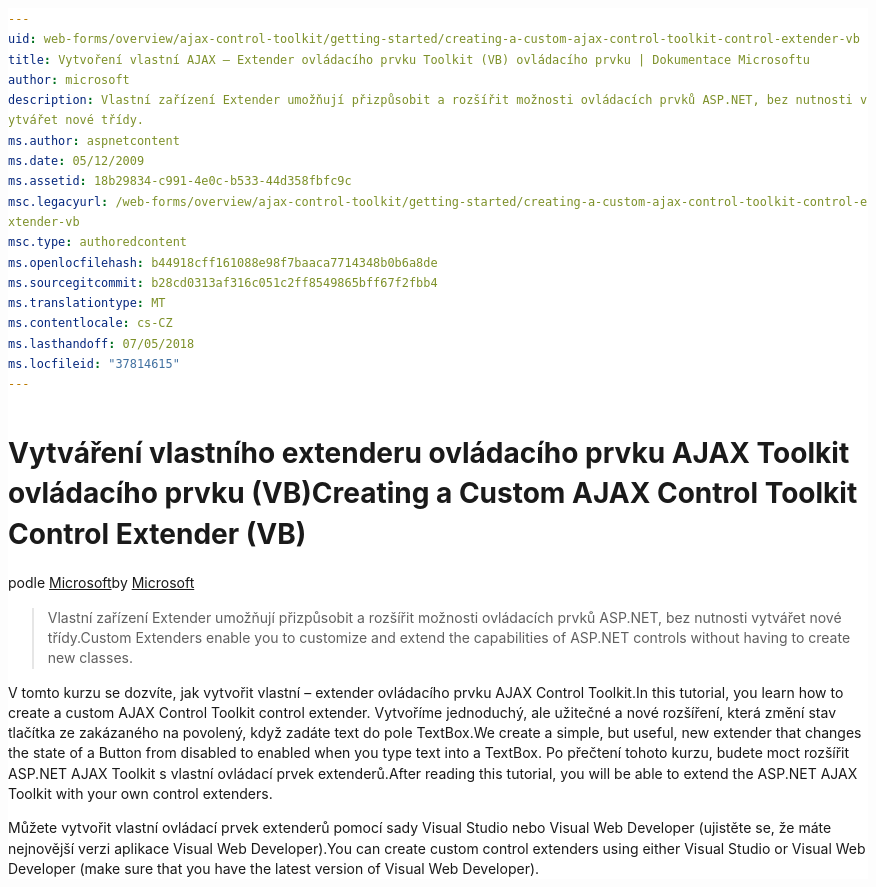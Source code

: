 ```yaml
---
uid: web-forms/overview/ajax-control-toolkit/getting-started/creating-a-custom-ajax-control-toolkit-control-extender-vb
title: Vytvoření vlastní AJAX – Extender ovládacího prvku Toolkit (VB) ovládacího prvku | Dokumentace Microsoftu
author: microsoft
description: Vlastní zařízení Extender umožňují přizpůsobit a rozšířit možnosti ovládacích prvků ASP.NET, bez nutnosti vytvářet nové třídy.
ms.author: aspnetcontent
ms.date: 05/12/2009
ms.assetid: 18b29834-c991-4e0c-b533-44d358fbfc9c
msc.legacyurl: /web-forms/overview/ajax-control-toolkit/getting-started/creating-a-custom-ajax-control-toolkit-control-extender-vb
msc.type: authoredcontent
ms.openlocfilehash: b44918cff161088e98f7baaca7714348b0b6a8de
ms.sourcegitcommit: b28cd0313af316c051c2ff8549865bff67f2fbb4
ms.translationtype: MT
ms.contentlocale: cs-CZ
ms.lasthandoff: 07/05/2018
ms.locfileid: "37814615"
---
```

<a name="creating-a-custom-ajax-control-toolkit-control-extender-vb"></a><span data-ttu-id="90ce1-103">Vytváření vlastního extenderu ovládacího prvku AJAX Toolkit ovládacího prvku (VB)</span><span class="sxs-lookup"><span data-stu-id="90ce1-103">Creating a Custom AJAX Control Toolkit Control Extender (VB)</span></span>
====================
<span data-ttu-id="90ce1-104">podle [Microsoft](https://github.com/microsoft)</span><span class="sxs-lookup"><span data-stu-id="90ce1-104">by [Microsoft](https://github.com/microsoft)</span></span>

> <span data-ttu-id="90ce1-105">Vlastní zařízení Extender umožňují přizpůsobit a rozšířit možnosti ovládacích prvků ASP.NET, bez nutnosti vytvářet nové třídy.</span><span class="sxs-lookup"><span data-stu-id="90ce1-105">Custom Extenders enable you to customize and extend the capabilities of ASP.NET controls without having to create new classes.</span></span>


<span data-ttu-id="90ce1-106">V tomto kurzu se dozvíte, jak vytvořit vlastní – extender ovládacího prvku AJAX Control Toolkit.</span><span class="sxs-lookup"><span data-stu-id="90ce1-106">In this tutorial, you learn how to create a custom AJAX Control Toolkit control extender.</span></span> <span data-ttu-id="90ce1-107">Vytvoříme jednoduchý, ale užitečné a nové rozšíření, která změní stav tlačítka ze zakázaného na povolený, když zadáte text do pole TextBox.</span><span class="sxs-lookup"><span data-stu-id="90ce1-107">We create a simple, but useful, new extender that changes the state of a Button from disabled to enabled when you type text into a TextBox.</span></span> <span data-ttu-id="90ce1-108">Po přečtení tohoto kurzu, budete moct rozšířit ASP.NET AJAX Toolkit s vlastní ovládací prvek extenderů.</span><span class="sxs-lookup"><span data-stu-id="90ce1-108">After reading this tutorial, you will be able to extend the ASP.NET AJAX Toolkit with your own control extenders.</span></span>

<span data-ttu-id="90ce1-109">Můžete vytvořit vlastní ovládací prvek extenderů pomocí sady Visual Studio nebo Visual Web Developer (ujistěte se, že máte nejnovější verzi aplikace Visual Web Developer).</span><span class="sxs-lookup"><span data-stu-id="90ce1-109">You can create custom control extenders using either Visual Studio or Visual Web Developer (make sure that you have the latest version of Visual Web Developer).</span></span>
